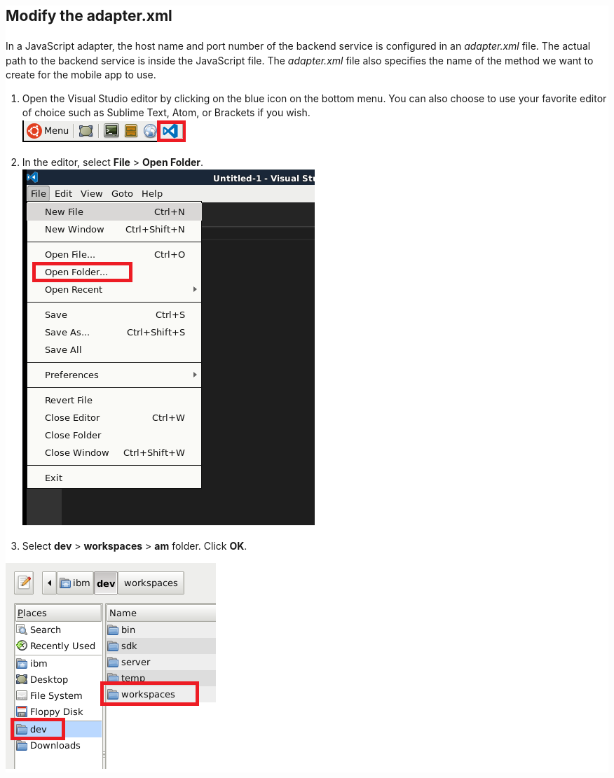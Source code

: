 ## Modify the adapter.xml
In a JavaScript adapter, the host name and port number of the backend service is configured in an *adapter.xml* file. The actual path to the backend service is inside the JavaScript file.  The *adapter.xml* file also specifies the name of the method we want to create for the mobile app to use.

 1. Open the Visual Studio editor by clicking on the blue icon on the bottom menu.  You can also choose to use your favorite editor of choice such as Sublime Text, Atom, or Brackets if you wish.  
  ![enter image description here](./images/Adapter_00060.PNG)

 2. In the editor, select **File** > **Open Folder**.  
  ![enter image description here](images/Adapter_00070.PNG)

 3. Select **dev** > **workspaces** > **am** folder.  Click **OK**.

  ![enter image description here](images/Adapter_00080.PNG)  
